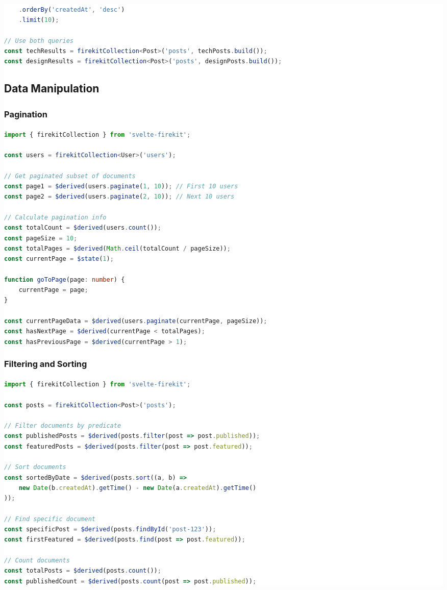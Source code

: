 ```typescript
	.orderBy('createdAt', 'desc')
	.limit(10);

// Use both queries
const techResults = firekitCollection<Post>('posts', techPosts.build());
const designResults = firekitCollection<Post>('posts', designPosts.build());
```

## Data Manipulation

### Pagination

```typescript
import { firekitCollection } from 'svelte-firekit';

const users = firekitCollection<User>('users');

// Get paginated subset of documents
const page1 = $derived(users.paginate(1, 10)); // First 10 users
const page2 = $derived(users.paginate(2, 10)); // Next 10 users

// Calculate pagination info
const totalCount = $derived(users.count());
const pageSize = 10;
const totalPages = $derived(Math.ceil(totalCount / pageSize));
const currentPage = $state(1);

function goToPage(page: number) {
	currentPage = page;
}

const currentPageData = $derived(users.paginate(currentPage, pageSize));
const hasNextPage = $derived(currentPage < totalPages);
const hasPreviousPage = $derived(currentPage > 1);
```

### Filtering and Sorting

```typescript
import { firekitCollection } from 'svelte-firekit';

const posts = firekitCollection<Post>('posts');

// Filter documents by predicate
const publishedPosts = $derived(posts.filter(post => post.published));
const featuredPosts = $derived(posts.filter(post => post.featured));

// Sort documents
const sortedByDate = $derived(posts.sort((a, b) => 
	new Date(b.createdAt).getTime() - new Date(a.createdAt).getTime()
));

// Find specific document
const specificPost = $derived(posts.findById('post-123'));
const firstFeatured = $derived(posts.find(post => post.featured));

// Count documents
const totalPosts = $derived(posts.count());
const publishedCount = $derived(posts.count(post => post.published));
```

